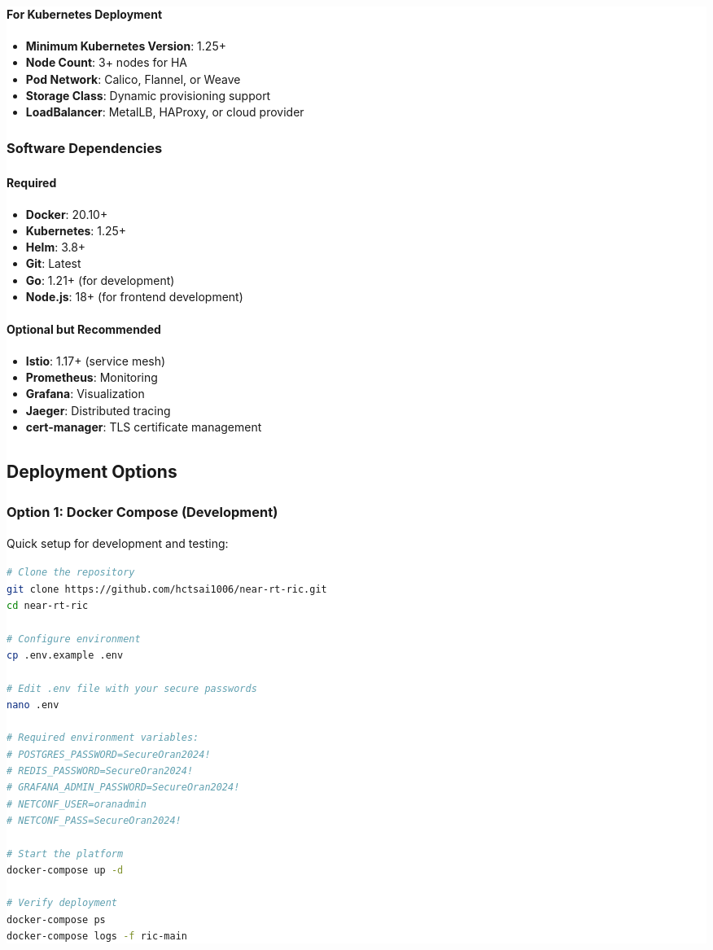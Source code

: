 #### For Kubernetes Deployment
- **Minimum Kubernetes Version**: 1.25+
- **Node Count**: 3+ nodes for HA
- **Pod Network**: Calico, Flannel, or Weave
- **Storage Class**: Dynamic provisioning support
- **LoadBalancer**: MetalLB, HAProxy, or cloud provider

### Software Dependencies

#### Required
- **Docker**: 20.10+
- **Kubernetes**: 1.25+
- **Helm**: 3.8+
- **Git**: Latest
- **Go**: 1.21+ (for development)
- **Node.js**: 18+ (for frontend development)

#### Optional but Recommended
- **Istio**: 1.17+ (service mesh)
- **Prometheus**: Monitoring
- **Grafana**: Visualization
- **Jaeger**: Distributed tracing
- **cert-manager**: TLS certificate management

## Deployment Options

### Option 1: Docker Compose (Development)

Quick setup for development and testing:

```bash
# Clone the repository
git clone https://github.com/hctsai1006/near-rt-ric.git
cd near-rt-ric

# Configure environment
cp .env.example .env

# Edit .env file with your secure passwords
nano .env

# Required environment variables:
# POSTGRES_PASSWORD=SecureOran2024!
# REDIS_PASSWORD=SecureOran2024!
# GRAFANA_ADMIN_PASSWORD=SecureOran2024!
# NETCONF_USER=oranadmin
# NETCONF_PASS=SecureOran2024!

# Start the platform
docker-compose up -d

# Verify deployment
docker-compose ps
docker-compose logs -f ric-main
```
